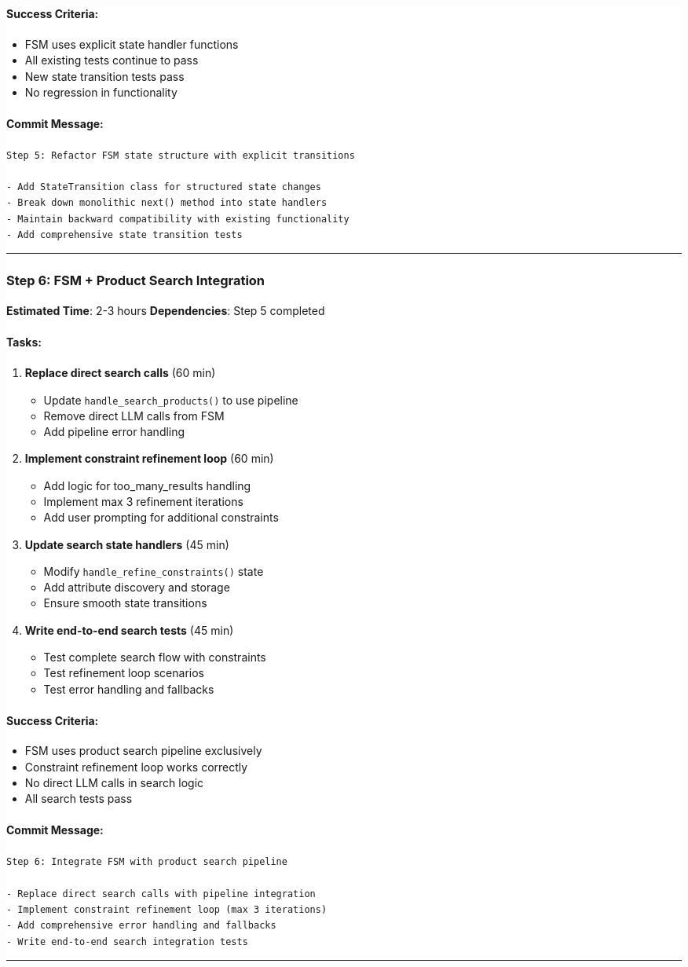 #### Success Criteria:
- FSM uses explicit state handler functions
- All existing tests continue to pass
- New state transition tests pass
- No regression in functionality

#### Commit Message:
```
Step 5: Refactor FSM state structure with explicit transitions

- Add StateTransition class for structured state changes
- Break down monolithic next() method into state handlers
- Maintain backward compatibility with existing functionality
- Add comprehensive state transition tests
```

---

### Step 6: FSM + Product Search Integration
**Estimated Time**: 2-3 hours
**Dependencies**: Step 5 completed

#### Tasks:
1. **Replace direct search calls** (60 min)
   - Update `handle_search_products()` to use pipeline
   - Remove direct LLM calls from FSM
   - Add pipeline error handling

2. **Implement constraint refinement loop** (60 min)
   - Add logic for too_many_results handling
   - Implement max 3 refinement iterations
   - Add user prompting for additional constraints

3. **Update search state handlers** (45 min)
   - Modify `handle_refine_constraints()` state
   - Add attribute discovery and storage
   - Ensure smooth state transitions

4. **Write end-to-end search tests** (45 min)
   - Test complete search flow with constraints
   - Test refinement loop scenarios
   - Test error handling and fallbacks

#### Success Criteria:
- FSM uses product search pipeline exclusively
- Constraint refinement loop works correctly
- No direct LLM calls in search logic
- All search tests pass

#### Commit Message:
```
Step 6: Integrate FSM with product search pipeline

- Replace direct search calls with pipeline integration
- Implement constraint refinement loop (max 3 iterations)
- Add comprehensive error handling and fallbacks
- Write end-to-end search integration tests
```

---